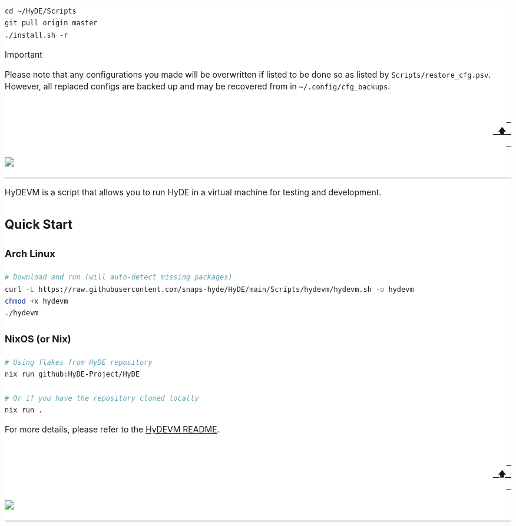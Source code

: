```shell
cd ~/HyDE/Scripts
git pull origin master
./install.sh -r
```

> [!IMPORTANT]
> Please note that any configurations you made will be overwritten if listed to be done so as listed by `Scripts/restore_cfg.psv`.
> However, all replaced configs are backed up and may be recovered from in `~/.config/cfg_backups`.



<div align="right">
  <br>
  <a href="#-design-by-t2"><kbd> <br> 🡅 <br> </kbd></a>
</div>

<a id="hydevm"></a>
<img src="https://readme-typing-svg.herokuapp.com?font=Lexend+Giga&size=25&pause=1000&color=CCA9DD&vCenter=true&width=435&height=25&lines=HYDEVM" width="450"/>

---

HyDEVM is a script that allows you to run HyDE in a virtual machine for testing and development.

## Quick Start

### Arch Linux

```bash
# Download and run (will auto-detect missing packages)
curl -L https://raw.githubusercontent.com/snaps-hyde/HyDE/main/Scripts/hydevm/hydevm.sh -o hydevm
chmod +x hydevm
./hydevm
```

### NixOS (or Nix)

```bash
# Using flakes from HyDE repository
nix run github:HyDE-Project/HyDE

# Or if you have the repository cloned locally
nix run .
```

For more details, please refer to the [HyDEVM README](Scripts/hydevm/README.md).

<div align="right">
  <br>
  <a href="#-design-by-t2"><kbd> <br> 🡅 <br> </kbd></a>
</div>

<a id="themes"></a>
<img src="https://readme-typing-svg.herokuapp.com?font=Lexend+Giga&size=25&pause=1000&color=CCA9DD&vCenter=true&width=435&height=25&lines=THEMES" width="450"/>

---